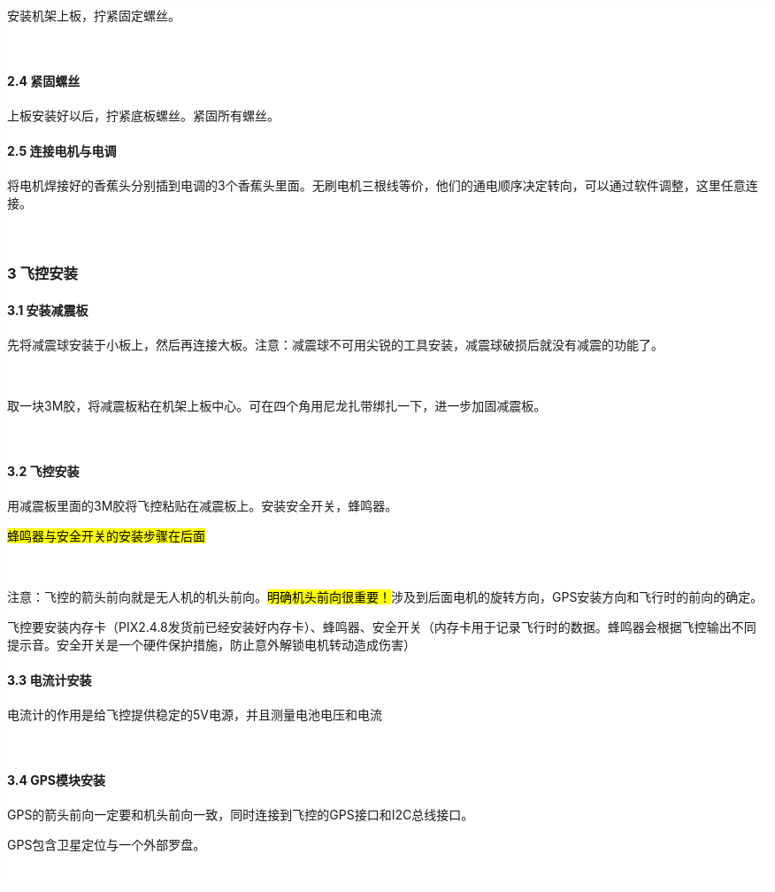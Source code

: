 安装机架上板，拧紧固定螺丝。

<img title="" src="file:///home/dknt/Projects/uavF450/image/642.jpeg" alt="" width="404" data-align="center">

#### 2.4 紧固螺丝

上板安装好以后，拧紧底板螺丝。紧固所有螺丝。

#### 2.5 连接电机与电调

将电机焊接好的香蕉头分别插到电调的3个香蕉头里面。无刷电机三根线等价，他们的通电顺序决定转向，可以通过软件调整，这里任意连接。

<img title="" src="file:///home/dknt/Projects/uavF450/image/643.jpeg" alt="" width="410" data-align="center">

### 3 飞控安装

#### 3.1 安装减震板

先将减震球安装于小板上，然后再连接大板。注意：减震球不可用尖锐的工具安装，减震球破损后就没有减震的功能了。

<img title="" src="file:///home/dknt/Projects/uavF450/image/644.jpeg" alt="" width="353" data-align="center">

取一块3M胶，将减震板粘在机架上板中心。可在四个角用尼龙扎带绑扎一下，进一步加固减震板。

<img title="" src="file:///home/dknt/Projects/uavF450/image/645.jpeg" alt="" width="400" data-align="center">

<img title="" src="file:///home/dknt/Projects/uavF450/image/646.jpeg" alt="" width="386" data-align="center">

#### 3.2 飞控安装

用减震板里面的3M胶将飞控粘贴在减震板上。安装安全开关，蜂鸣器。

<mark>蜂鸣器与安全开关的安装步骤在后面</mark>

<img title="" src="file:///home/dknt/Projects/uavF450/image/647.jpeg" alt="" width="467" data-align="center">

<img title="" src="file:///home/dknt/Projects/uavF450/image/648.jpeg" alt="" width="473" data-align="center">

注意：飞控的箭头前向就是无人机的机头前向。<mark>明确机头前向很重要！</mark>涉及到后面电机的旋转方向，GPS安装方向和飞行时的前向的确定。

飞控要安装内存卡（PIX2.4.8发货前已经安装好内存卡）、蜂鸣器、安全开关（内存卡用于记录飞行时的数据。蜂鸣器会根据飞控输出不同提示音。安全开关是一个硬件保护措施，防止意外解锁电机转动造成伤害）

#### 3.3 电流计安装

电流计的作用是给飞控提供稳定的5V电源，并且测量电池电压和电流

<img title="" src="file:///home/dknt/Projects/uavF450/image/649.jpeg" alt="" width="382" data-align="center">

#### 3.4 GPS模块安装

GPS的箭头前向一定要和机头前向一致，同时连接到飞控的GPS接口和I2C总线接口。

GPS包含卫星定位与一个外部罗盘。

<img title="" src="file:///home/dknt/Projects/uavF450/image/650.jpeg" alt="" width="341" data-align="center">
